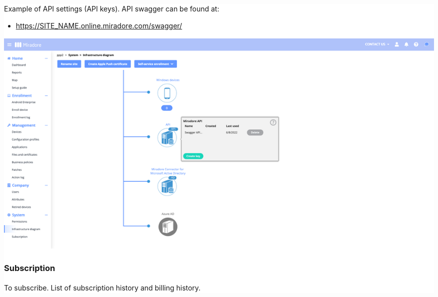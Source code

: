 Example of API settings (API keys). API swagger can be found at:
- https://SITE_NAME.online.miradore.com/swagger/

<img src="./docs/system-infrastructure-diagram-api-settings.png?raw=true" width="100%" alt="infrastructure diagram api settings"/>

### Subscription

To subscribe. List of subscription history and billing history.
